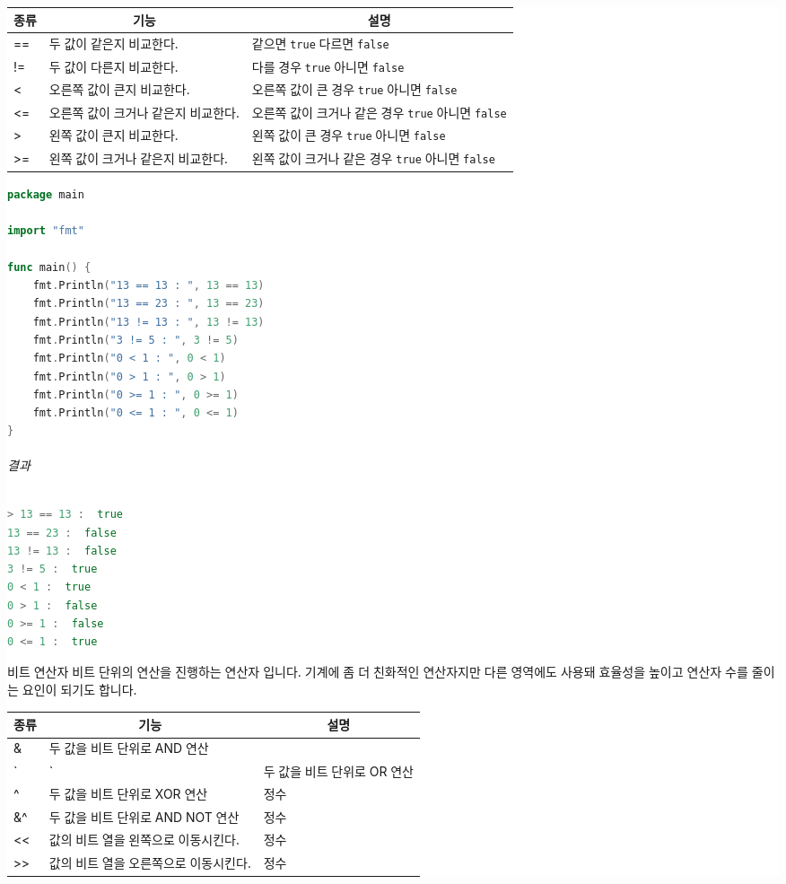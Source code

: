 |종류|기능|설명|
|----|----|----|
|==| 두 값이 같은지 비교한다. | 같으면 `true` 다르면 `false` |
|!=| 두 값이 다른지 비교한다. | 다를 경우 `true` 아니면 `false` |
|<| 오른쪽 값이 큰지 비교한다. | 오른쪽 값이 큰 경우  `true` 아니면 `false` |
|<=| 오른쪽 값이 크거나 같은지 비교한다. | 오른쪽 값이 크거나 같은 경우 `true` 아니면 `false` |
|>| 왼쪽 값이 큰지 비교한다. | 왼쪽 값이 큰 경우  `true` 아니면 `false` |
|>=| 왼쪽 값이 크거나 같은지 비교한다. | 왼쪽 값이 크거나 같은 경우 `true` 아니면 `false` |

```go
package main

import "fmt"

func main() {
	fmt.Println("13 == 13 : ", 13 == 13)
	fmt.Println("13 == 23 : ", 13 == 23)
	fmt.Println("13 != 13 : ", 13 != 13)
	fmt.Println("3 != 5 : ", 3 != 5)
	fmt.Println("0 < 1 : ", 0 < 1)
	fmt.Println("0 > 1 : ", 0 > 1)
	fmt.Println("0 >= 1 : ", 0 >= 1)
	fmt.Println("0 <= 1 : ", 0 <= 1)
}
```
###### 결과
```go
> 13 == 13 :  true
13 == 23 :  false
13 != 13 :  false
3 != 5 :  true
0 < 1 :  true
0 > 1 :  false
0 >= 1 :  false
0 <= 1 :  true
```

비트 연산자
비트 단위의 연산을 진행하는 연산자 입니다.
기계에 좀 더 친화적인 연산자지만 다른 영역에도 사용돼 효율성을 높이고 연산자 수를 줄이는 요인이 되기도 합니다.

|종류|기능|설명|
|----|----|----|
|&| 두 값을 비트 단위로 AND 연산|
|<span>`|`</span>| 두 값을 비트 단위로 OR 연산|
|^| 두 값을 비트 단위로 XOR 연산| 정수
|&^| 두 값을 비트 단위로 AND NOT 연산| 정수
|<<| 값의 비트 열을 왼쪽으로 이동시킨다.| 정수
|>>| 값의 비트 열을 오른쪽으로 이동시킨다.| 정수
